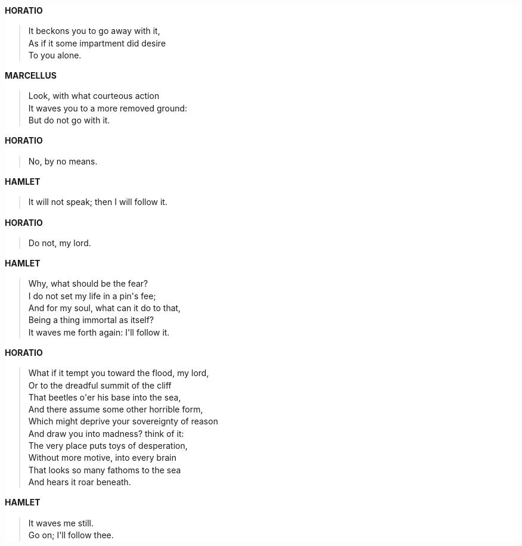 <A NAME=speech12><b>HORATIO</b></a>
<blockquote>
<A NAME=1.4.61>It beckons you to go away with it,</A><br>
<A NAME=1.4.62>As if it some impartment did desire</A><br>
<A NAME=1.4.63>To you alone.</A><br>
</blockquote>

<A NAME=speech13><b>MARCELLUS</b></a>
<blockquote>
<A NAME=1.4.64>                  Look, with what courteous action</A><br>
<A NAME=1.4.65>It waves you to a more removed ground:</A><br>
<A NAME=1.4.66>But do not go with it.</A><br>
</blockquote>

<A NAME=speech14><b>HORATIO</b></a>
<blockquote>
<A NAME=1.4.67>No, by no means.</A><br>
</blockquote>

<A NAME=speech15><b>HAMLET</b></a>
<blockquote>
<A NAME=1.4.68>It will not speak; then I will follow it.</A><br>
</blockquote>

<A NAME=speech16><b>HORATIO</b></a>
<blockquote>
<A NAME=1.4.69>Do not, my lord.</A><br>
</blockquote>

<A NAME=speech17><b>HAMLET</b></a>
<blockquote>
<A NAME=1.4.70>                  Why, what should be the fear?</A><br>
<A NAME=1.4.71>I do not set my life in a pin's fee;</A><br>
<A NAME=1.4.72>And for my soul, what can it do to that,</A><br>
<A NAME=1.4.73>Being a thing immortal as itself?</A><br>
<A NAME=1.4.74>It waves me forth again: I'll follow it.</A><br>
</blockquote>

<A NAME=speech18><b>HORATIO</b></a>
<blockquote>
<A NAME=1.4.75>What if it tempt you toward the flood, my lord,</A><br>
<A NAME=1.4.76>Or to the dreadful summit of the cliff</A><br>
<A NAME=1.4.77>That beetles o'er his base into the sea,</A><br>
<A NAME=1.4.78>And there assume some other horrible form,</A><br>
<A NAME=1.4.79>Which might deprive your sovereignty of reason</A><br>
<A NAME=1.4.80>And draw you into madness? think of it:</A><br>
<A NAME=1.4.81>The very place puts toys of desperation,</A><br>
<A NAME=1.4.82>Without more motive, into every brain</A><br>
<A NAME=1.4.83>That looks so many fathoms to the sea</A><br>
<A NAME=1.4.84>And hears it roar beneath.</A><br>
</blockquote>

<A NAME=speech19><b>HAMLET</b></a>
<blockquote>
<A NAME=1.4.85>It waves me still.</A><br>
<A NAME=1.4.86>Go on; I'll follow thee.</A><br>
</blockquote>
